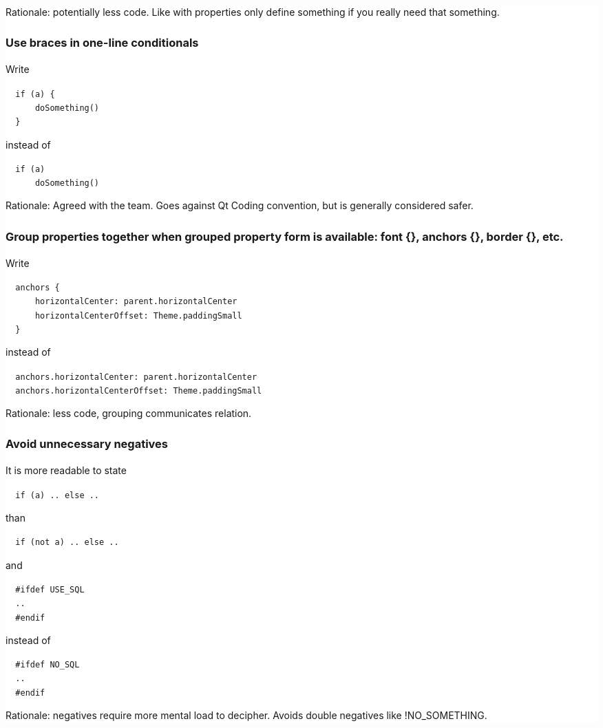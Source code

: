 Rationale: potentially less code. Like with properties only define
something if you really need that something.

### Use braces in one-line conditionals

Write

`  if (a) {`  
`      doSomething()`  
`  }`

instead of

`  if (a)`  
`      doSomething()`

Rationale: Agreed with the team. Goes against Qt Coding convention, but
is generally considered safer.

### Group properties together when grouped property form is available: font {}, anchors {}, border {}, etc.

Write

`  anchors {`  
`      horizontalCenter: parent.horizontalCenter`  
`      horizontalCenterOffset: Theme.paddingSmall`  
`  }`

instead of

`  anchors.horizontalCenter: parent.horizontalCenter`  
`  anchors.horizontalCenterOffset: Theme.paddingSmall`

Rationale: less code, grouping communicates relation.

### Avoid unnecessary negatives

It is more readable to state

`  if (a) .. else ..`

than

`  if (not a) .. else ..`

and

`  #ifdef USE_SQL`  
`  ..`  
`  #endif`

instead of

`  #ifdef NO_SQL`  
`  ..`  
`  #endif`

Rationale: negatives require more mental load to decipher. Avoids double
negatives like \!NO\_SOMETHING.

